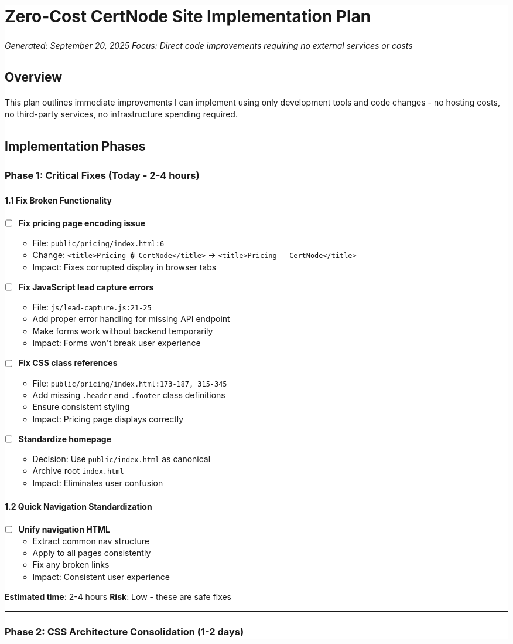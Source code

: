 # Zero-Cost CertNode Site Implementation Plan

*Generated: September 20, 2025*
*Focus: Direct code improvements requiring no external services or costs*

## Overview

This plan outlines immediate improvements I can implement using only development tools and code changes - no hosting costs, no third-party services, no infrastructure spending required.

## Implementation Phases

### Phase 1: Critical Fixes (Today - 2-4 hours)

#### 1.1 Fix Broken Functionality
- [ ] **Fix pricing page encoding issue**
  - File: `public/pricing/index.html:6`
  - Change: `<title>Pricing � CertNode</title>` → `<title>Pricing - CertNode</title>`
  - Impact: Fixes corrupted display in browser tabs

- [ ] **Fix JavaScript lead capture errors**
  - File: `js/lead-capture.js:21-25`
  - Add proper error handling for missing API endpoint
  - Make forms work without backend temporarily
  - Impact: Forms won't break user experience

- [ ] **Fix CSS class references**
  - File: `public/pricing/index.html:173-187, 315-345`
  - Add missing `.header` and `.footer` class definitions
  - Ensure consistent styling
  - Impact: Pricing page displays correctly

- [ ] **Standardize homepage**
  - Decision: Use `public/index.html` as canonical
  - Archive root `index.html`
  - Impact: Eliminates user confusion

#### 1.2 Quick Navigation Standardization
- [ ] **Unify navigation HTML**
  - Extract common nav structure
  - Apply to all pages consistently
  - Fix any broken links
  - Impact: Consistent user experience

**Estimated time**: 2-4 hours
**Risk**: Low - these are safe fixes

---

### Phase 2: CSS Architecture Consolidation (1-2 days)
